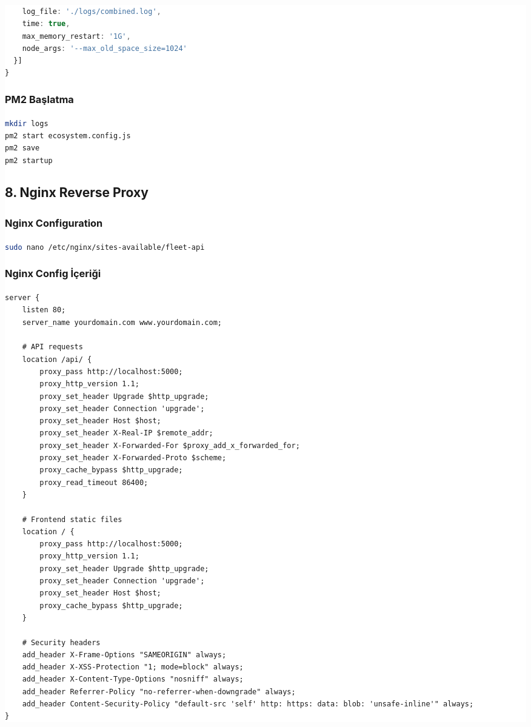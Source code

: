 ```javascript
    log_file: './logs/combined.log',
    time: true,
    max_memory_restart: '1G',
    node_args: '--max_old_space_size=1024'
  }]
}
```

### PM2 Başlatma
```bash
mkdir logs
pm2 start ecosystem.config.js
pm2 save
pm2 startup
```

## 8. Nginx Reverse Proxy

### Nginx Configuration
```bash
sudo nano /etc/nginx/sites-available/fleet-api
```

### Nginx Config İçeriği
```nginx
server {
    listen 80;
    server_name yourdomain.com www.yourdomain.com;
    
    # API requests
    location /api/ {
        proxy_pass http://localhost:5000;
        proxy_http_version 1.1;
        proxy_set_header Upgrade $http_upgrade;
        proxy_set_header Connection 'upgrade';
        proxy_set_header Host $host;
        proxy_set_header X-Real-IP $remote_addr;
        proxy_set_header X-Forwarded-For $proxy_add_x_forwarded_for;
        proxy_set_header X-Forwarded-Proto $scheme;
        proxy_cache_bypass $http_upgrade;
        proxy_read_timeout 86400;
    }
    
    # Frontend static files
    location / {
        proxy_pass http://localhost:5000;
        proxy_http_version 1.1;
        proxy_set_header Upgrade $http_upgrade;
        proxy_set_header Connection 'upgrade';
        proxy_set_header Host $host;
        proxy_cache_bypass $http_upgrade;
    }
    
    # Security headers
    add_header X-Frame-Options "SAMEORIGIN" always;
    add_header X-XSS-Protection "1; mode=block" always;
    add_header X-Content-Type-Options "nosniff" always;
    add_header Referrer-Policy "no-referrer-when-downgrade" always;
    add_header Content-Security-Policy "default-src 'self' http: https: data: blob: 'unsafe-inline'" always;
}
```
